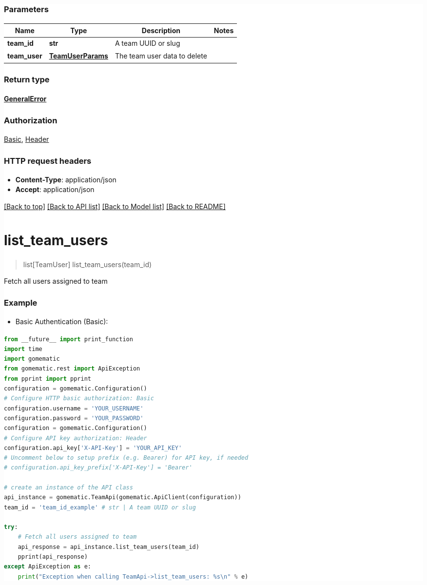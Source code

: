 ### Parameters

Name | Type | Description  | Notes
------------- | ------------- | ------------- | -------------
 **team_id** | **str**| A team UUID or slug | 
 **team_user** | [**TeamUserParams**](TeamUserParams.md)| The team user data to delete | 

### Return type

[**GeneralError**](GeneralError.md)

### Authorization

[Basic](../README.md#Basic), [Header](../README.md#Header)

### HTTP request headers

 - **Content-Type**: application/json
 - **Accept**: application/json

[[Back to top]](#) [[Back to API list]](../README.md#documentation-for-api-endpoints) [[Back to Model list]](../README.md#documentation-for-models) [[Back to README]](../README.md)

# **list_team_users**
> list[TeamUser] list_team_users(team_id)

Fetch all users assigned to team

### Example

* Basic Authentication (Basic):
```python
from __future__ import print_function
import time
import gomematic
from gomematic.rest import ApiException
from pprint import pprint
configuration = gomematic.Configuration()
# Configure HTTP basic authorization: Basic
configuration.username = 'YOUR_USERNAME'
configuration.password = 'YOUR_PASSWORD'
configuration = gomematic.Configuration()
# Configure API key authorization: Header
configuration.api_key['X-API-Key'] = 'YOUR_API_KEY'
# Uncomment below to setup prefix (e.g. Bearer) for API key, if needed
# configuration.api_key_prefix['X-API-Key'] = 'Bearer'

# create an instance of the API class
api_instance = gomematic.TeamApi(gomematic.ApiClient(configuration))
team_id = 'team_id_example' # str | A team UUID or slug

try:
    # Fetch all users assigned to team
    api_response = api_instance.list_team_users(team_id)
    pprint(api_response)
except ApiException as e:
    print("Exception when calling TeamApi->list_team_users: %s\n" % e)
```
